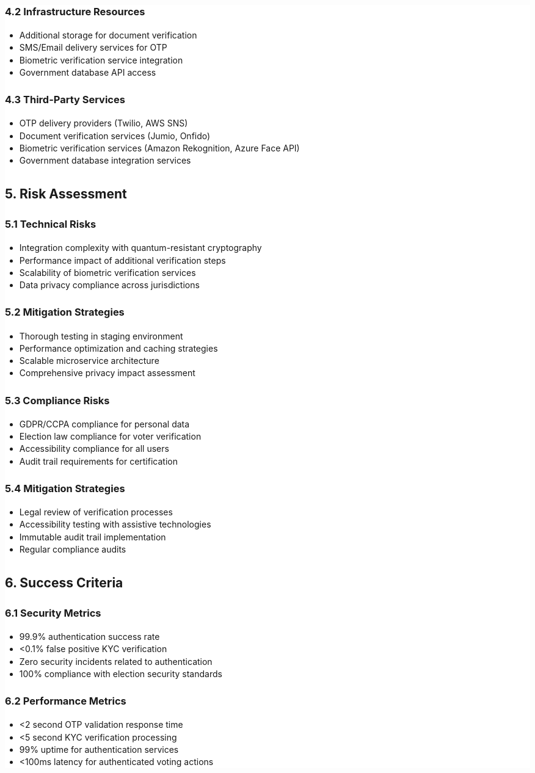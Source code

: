 ### 4.2 Infrastructure Resources
- Additional storage for document verification
- SMS/Email delivery services for OTP
- Biometric verification service integration
- Government database API access

### 4.3 Third-Party Services
- OTP delivery providers (Twilio, AWS SNS)
- Document verification services (Jumio, Onfido)
- Biometric verification services (Amazon Rekognition, Azure Face API)
- Government database integration services

## 5. Risk Assessment

### 5.1 Technical Risks
- Integration complexity with quantum-resistant cryptography
- Performance impact of additional verification steps
- Scalability of biometric verification services
- Data privacy compliance across jurisdictions

### 5.2 Mitigation Strategies
- Thorough testing in staging environment
- Performance optimization and caching strategies
- Scalable microservice architecture
- Comprehensive privacy impact assessment

### 5.3 Compliance Risks
- GDPR/CCPA compliance for personal data
- Election law compliance for voter verification
- Accessibility compliance for all users
- Audit trail requirements for certification

### 5.4 Mitigation Strategies
- Legal review of verification processes
- Accessibility testing with assistive technologies
- Immutable audit trail implementation
- Regular compliance audits

## 6. Success Criteria

### 6.1 Security Metrics
- 99.9% authentication success rate
- <0.1% false positive KYC verification
- Zero security incidents related to authentication
- 100% compliance with election security standards

### 6.2 Performance Metrics
- <2 second OTP validation response time
- <5 second KYC verification processing
- 99% uptime for authentication services
- <100ms latency for authenticated voting actions
